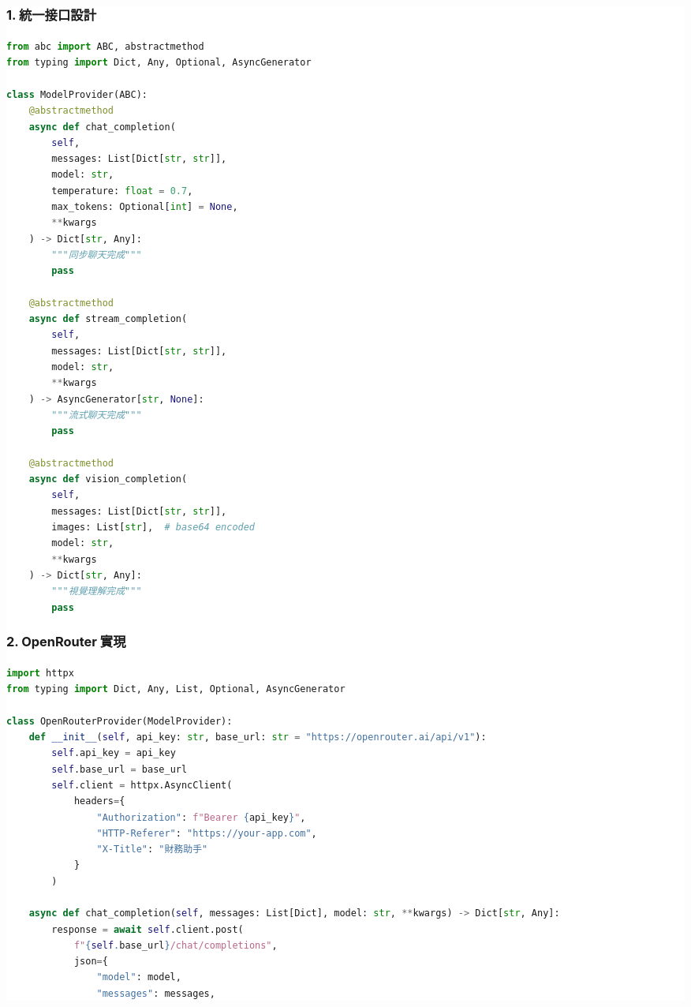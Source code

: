 ### 1. 統一接口設計
```python
from abc import ABC, abstractmethod
from typing import Dict, Any, Optional, AsyncGenerator

class ModelProvider(ABC):
    @abstractmethod
    async def chat_completion(
        self,
        messages: List[Dict[str, str]],
        model: str,
        temperature: float = 0.7,
        max_tokens: Optional[int] = None,
        **kwargs
    ) -> Dict[str, Any]:
        """同步聊天完成"""
        pass

    @abstractmethod
    async def stream_completion(
        self,
        messages: List[Dict[str, str]],
        model: str,
        **kwargs
    ) -> AsyncGenerator[str, None]:
        """流式聊天完成"""
        pass

    @abstractmethod
    async def vision_completion(
        self,
        messages: List[Dict[str, str]],
        images: List[str],  # base64 encoded
        model: str,
        **kwargs
    ) -> Dict[str, Any]:
        """視覺理解完成"""
        pass
```

### 2. OpenRouter 實現
```python
import httpx
from typing import Dict, Any, List, Optional, AsyncGenerator

class OpenRouterProvider(ModelProvider):
    def __init__(self, api_key: str, base_url: str = "https://openrouter.ai/api/v1"):
        self.api_key = api_key
        self.base_url = base_url
        self.client = httpx.AsyncClient(
            headers={
                "Authorization": f"Bearer {api_key}",
                "HTTP-Referer": "https://your-app.com",
                "X-Title": "財務助手"
            }
        )

    async def chat_completion(self, messages: List[Dict], model: str, **kwargs) -> Dict[str, Any]:
        response = await self.client.post(
            f"{self.base_url}/chat/completions",
            json={
                "model": model,
                "messages": messages,
```